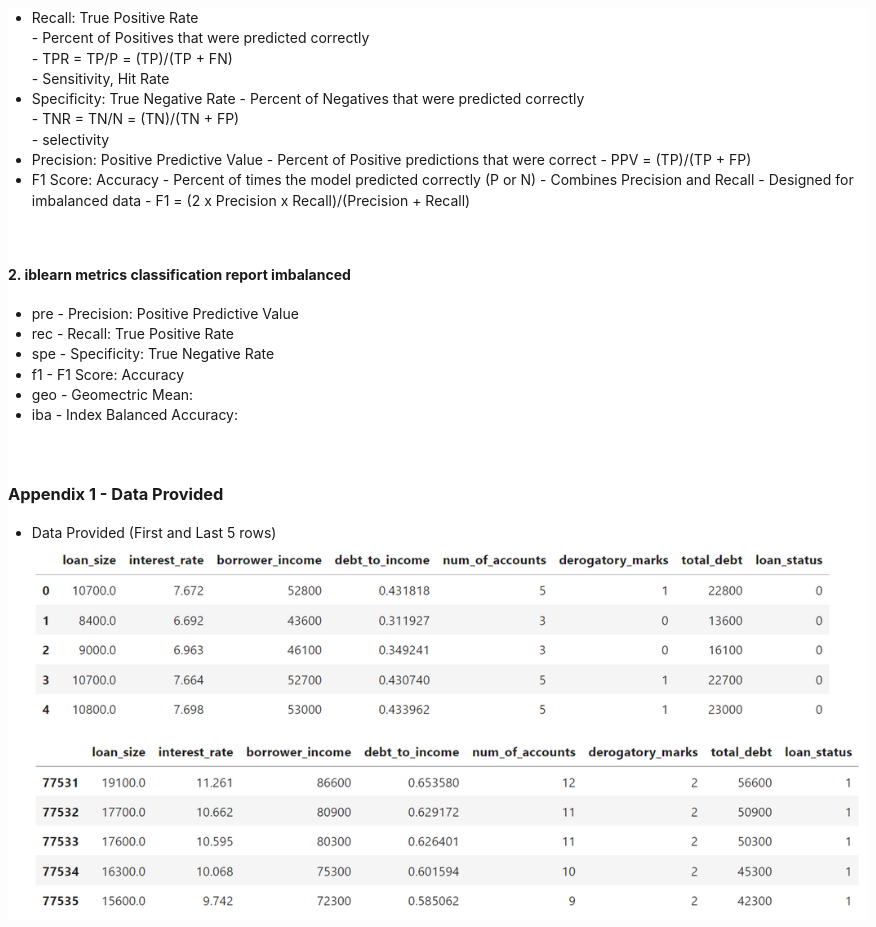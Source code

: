   
- Recall: True Positive Rate  
      - Percent of Positives that were predicted correctly  
      - TPR = TP/P = (TP)/(TP + FN)  
      - Sensitivity, Hit Rate  
- Specificity: True Negative Rate
      - Percent of Negatives that were predicted correctly  
      - TNR = TN/N = (TN)/(TN + FP)  
      - selectivity
- Precision: Positive Predictive Value
      - Percent of Positive predictions that were correct
      - PPV = (TP)/(TP + FP)
- F1 Score: Accuracy
      - Percent of times the model predicted correctly (P or N)
      - Combines Precision and Recall
      - Designed for imbalanced data
      - F1 = (2 x Precision x Recall)/(Precision + Recall)

&nbsp;  
#### 2. iblearn metrics classification report imbalanced
  - pre - Precision: Positive Predictive Value
  - rec - Recall: True Positive Rate
  - spe - Specificity: True Negative Rate
  - f1 - F1 Score: Accuracy
  - geo - Geomectric Mean:
  - iba - Index Balanced Accuracy: 

&nbsp;  
### Appendix 1 - Data Provided
- Data Provided (First and Last 5 rows)![Load Credit Data](images/r01_Sample_Data.png)  